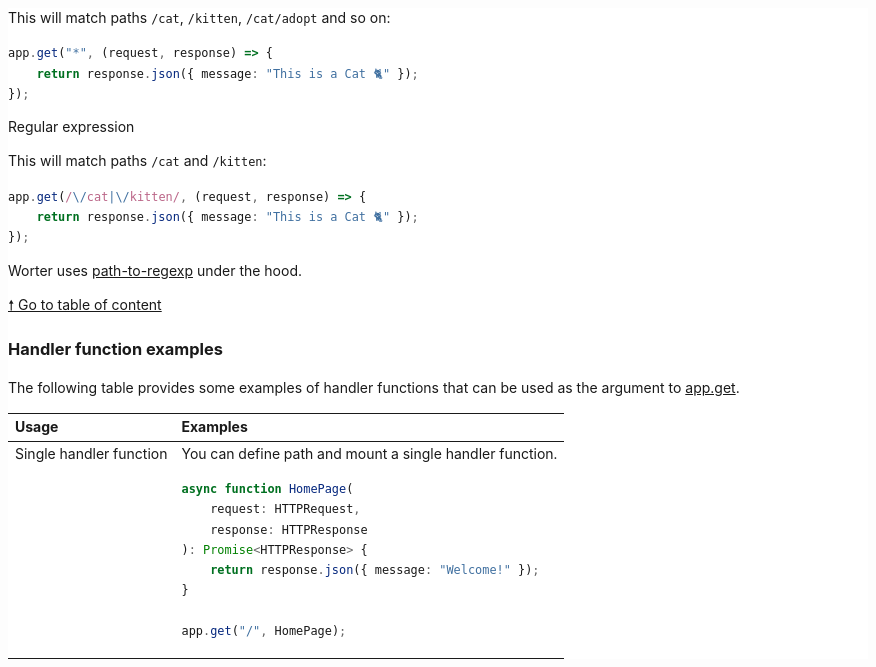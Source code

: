 This will match paths `/cat`, `/kitten`, `/cat/adopt` and so on:

```typescript
app.get("*", (request, response) => {
    return response.json({ message: "This is a Cat 🐈" });
});
```

</td>
        </tr>
        <tr>
            <td>Regular expression</td>
<td>

This will match paths `/cat` and `/kitten`:

```typescript
app.get(/\/cat|\/kitten/, (request, response) => {
    return response.json({ message: "This is a Cat 🐈" });
});
```

</td>
        </tr>
    </tbody>
</table>

Worter uses [path-to-regexp](https://github.com/pillarjs/path-to-regexp) under
the hood.

[🠕 Go to table of content](#application-object)

### Handler function examples

The following table provides some examples of handler functions that can be used
as the argument to [app.get](#app-get).

<table>
    <thead>
        <tr>
            <th align="left">Usage</th>
            <th align="left">Examples</th>
        </tr>
    </thead>
    <tbody align="top">
        <tr>
            <td>Single handler function</td>
<td>
You can define path and mount a single handler function.

```typescript
async function HomePage(
    request: HTTPRequest,
    response: HTTPResponse
): Promise<HTTPResponse> {
    return response.json({ message: "Welcome!" });
}

app.get("/", HomePage);
```
